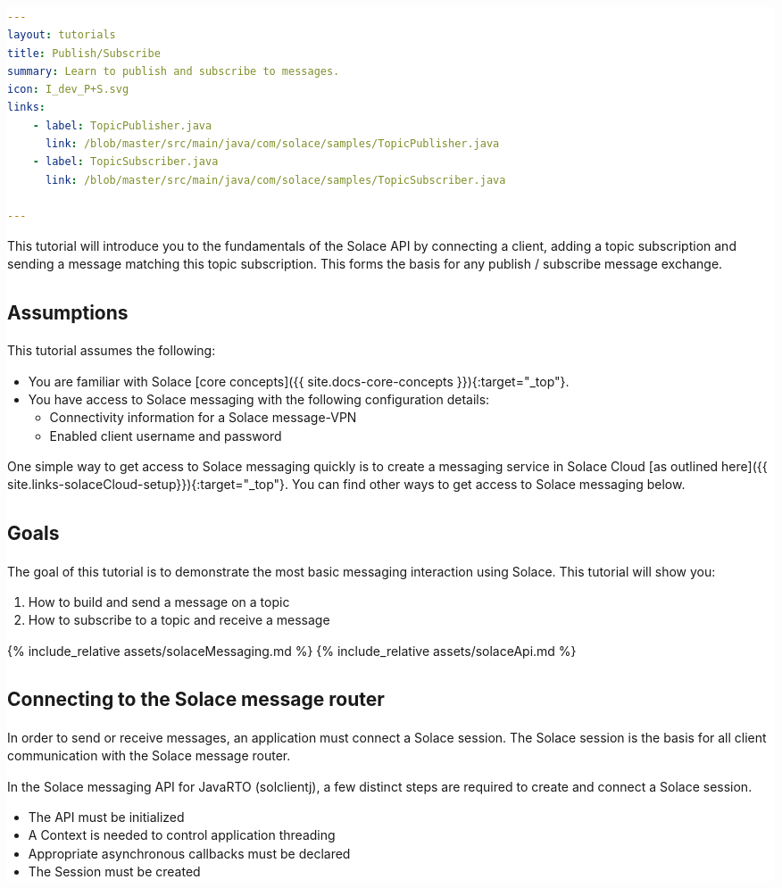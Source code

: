 ```yaml
---
layout: tutorials
title: Publish/Subscribe
summary: Learn to publish and subscribe to messages.
icon: I_dev_P+S.svg
links:
    - label: TopicPublisher.java
      link: /blob/master/src/main/java/com/solace/samples/TopicPublisher.java
    - label: TopicSubscriber.java
      link: /blob/master/src/main/java/com/solace/samples/TopicSubscriber.java

---
```


This tutorial will introduce you to the fundamentals of the Solace API by connecting a client, adding a topic subscription and sending a message matching this topic subscription. This forms the basis for any publish / subscribe message exchange.

## Assumptions

This tutorial assumes the following:

*   You are familiar with Solace [core concepts]({{ site.docs-core-concepts }}){:target="_top"}.
*   You have access to Solace messaging with the following configuration details:
    *   Connectivity information for a Solace message-VPN
    *   Enabled client username and password

One simple way to get access to Solace messaging quickly is to create a messaging service in Solace Cloud [as outlined here]({{ site.links-solaceCloud-setup}}){:target="_top"}. You can find other ways to get access to Solace messaging below.

## Goals

The goal of this tutorial is to demonstrate the most basic messaging interaction using Solace. This tutorial will show you:

1.  How to build and send a message on a topic
2.  How to subscribe to a topic and receive a message


{% include_relative assets/solaceMessaging.md %}
{% include_relative assets/solaceApi.md %}

## Connecting to the Solace message router

In order to send or receive messages, an application must connect a Solace session. The Solace session is the basis for all client communication with the Solace message router.

In the Solace messaging API for JavaRTO (solclientj), a few distinct steps are required to create and connect a Solace session.

* The API must be initialized
* A Context is needed to control application threading
* Appropriate asynchronous callbacks must be declared
* The Session must be created
